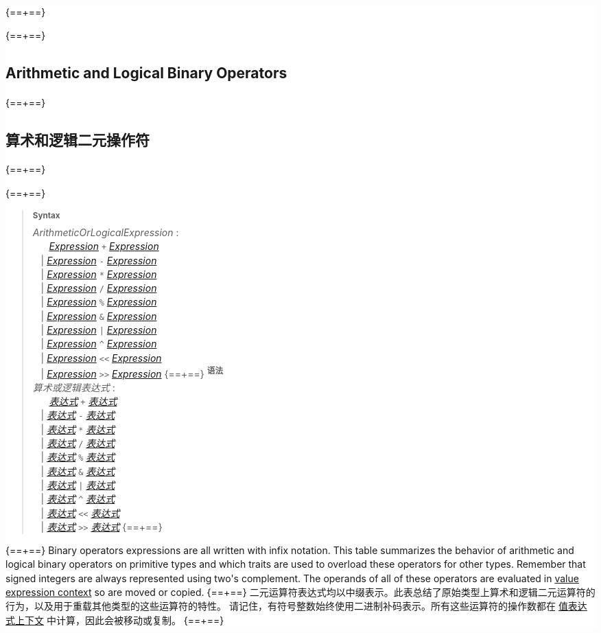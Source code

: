 {==+==}


{==+==}
## Arithmetic and Logical Binary Operators
{==+==}
## 算术和逻辑二元操作符
{==+==}


{==+==}
> **<sup>Syntax</sup>**\
> _ArithmeticOrLogicalExpression_ :\
> &nbsp;&nbsp; &nbsp;&nbsp; [_Expression_] `+` [_Expression_]\
> &nbsp;&nbsp; | [_Expression_] `-` [_Expression_]\
> &nbsp;&nbsp; | [_Expression_] `*` [_Expression_]\
> &nbsp;&nbsp; | [_Expression_] `/` [_Expression_]\
> &nbsp;&nbsp; | [_Expression_] `%` [_Expression_]\
> &nbsp;&nbsp; | [_Expression_] `&` [_Expression_]\
> &nbsp;&nbsp; | [_Expression_] `|` [_Expression_]\
> &nbsp;&nbsp; | [_Expression_] `^` [_Expression_]\
> &nbsp;&nbsp; | [_Expression_] `<<` [_Expression_]\
> &nbsp;&nbsp; | [_Expression_] `>>` [_Expression_]
{==+==}
> **<sup>语法</sup>**\
> _算术或逻辑表达式_ :\
> &nbsp;&nbsp; &nbsp;&nbsp; [_表达式_][_Expression_] `+` [_表达式_][_Expression_]\
> &nbsp;&nbsp; | [_表达式_][_Expression_] `-` [_表达式_][_Expression_]\
> &nbsp;&nbsp; | [_表达式_][_Expression_] `*` [_表达式_][_Expression_]\
> &nbsp;&nbsp; | [_表达式_][_Expression_] `/` [_表达式_][_Expression_]\
> &nbsp;&nbsp; | [_表达式_][_Expression_] `%` [_表达式_][_Expression_]\
> &nbsp;&nbsp; | [_表达式_][_Expression_] `&` [_表达式_][_Expression_]\
> &nbsp;&nbsp; | [_表达式_][_Expression_] `|` [_表达式_][_Expression_]\
> &nbsp;&nbsp; | [_表达式_][_Expression_] `^` [_表达式_][_Expression_]\
> &nbsp;&nbsp; | [_表达式_][_Expression_] `<<` [_表达式_][_Expression_]\
> &nbsp;&nbsp; | [_表达式_][_Expression_] `>>` [_表达式_][_Expression_]
{==+==}


{==+==}
Binary operators expressions are all written with infix notation.
This table summarizes the behavior of arithmetic and logical binary operators on primitive types and which traits are used to overload these operators for other types.
Remember that signed integers are always represented using two's complement.
The operands of all of these operators are evaluated in [value expression context][value expression] so are moved or copied.
{==+==}
二元运算符表达式均以中缀表示。此表总结了原始类型上算术和逻辑二元运算符的行为，以及用于重载其他类型的这些运算符的特性。
请记住，有符号整数始终使用二进制补码表示。所有这些运算符的操作数都在 [值表达式上下文][value expression] 中计算，因此会被移动或复制。
{==+==}



[copies or moves]: ../expressions.md#moved-and-copied-types
[dropping]: ../destructors.md
[explicit discriminants]: ../items/enumerations.md#explicit-discriminants
[field-less enums]: ../items/enumerations.md#field-less-enum
[grouped expression]: grouped-expr.md
[literal expression]: literal-expr.md#integer-literal-expressions
[logical and]: ../types/boolean.md#logical-and
[logical not]: ../types/boolean.md#logical-not
[logical or]: ../types/boolean.md#logical-or
[logical xor]: ../types/boolean.md#logical-xor
[mutable]: ../expressions.md#mutability
[place expression]: ../expressions.md#place-expressions-and-value-expressions
[assignee expression]: ../expressions.md#place-expressions-and-value-expressions
[undefined behavior]: ../behavior-considered-undefined.md
[unit]: ../types/tuple.md
[Unit-only enums]: ../items/enumerations.md#unit-only-enum
[value expression]: ../expressions.md#place-expressions-and-value-expressions
[temporary value]: ../expressions.md#temporaries
[this test]: https://github.com/rust-lang/rust/blob/1.58.0/src/test/ui/expr/compound-assignment/eval-order.rs
[float-float]: https://github.com/rust-lang/rust/issues/15536
[Function pointer]: ../types/function-pointer.md
[Function item]: ../types/function-item.md
[undefined behavior]: ../behavior-considered-undefined.md
[addr_of]: ../../std/ptr/macro.addr_of.html
[addr_of_mut]: ../../std/ptr/macro.addr_of_mut.html
[_BorrowExpression_]: #borrow-operators
[_DereferenceExpression_]: #the-dereference-operator
[_ErrorPropagationExpression_]: #the-question-mark-operator
[_NegationExpression_]: #negation-operators
[_ArithmeticOrLogicalExpression_]: #arithmetic-and-logical-binary-operators
[_ComparisonExpression_]: #comparison-operators
[_LazyBooleanExpression_]: #lazy-boolean-operators
[_TypeCastExpression_]: #type-cast-expressions
[_AssignmentExpression_]: #assignment-expressions
[_CompoundAssignmentExpression_]: #compound-assignment-expressions
[_Expression_]: ../expressions.md
[_TypeNoBounds_]: ../types.md#type-expressions
[_RangeExpression_]: ./range-expr.md
[_UnderscoreExpression_]: ./underscore-expr.md